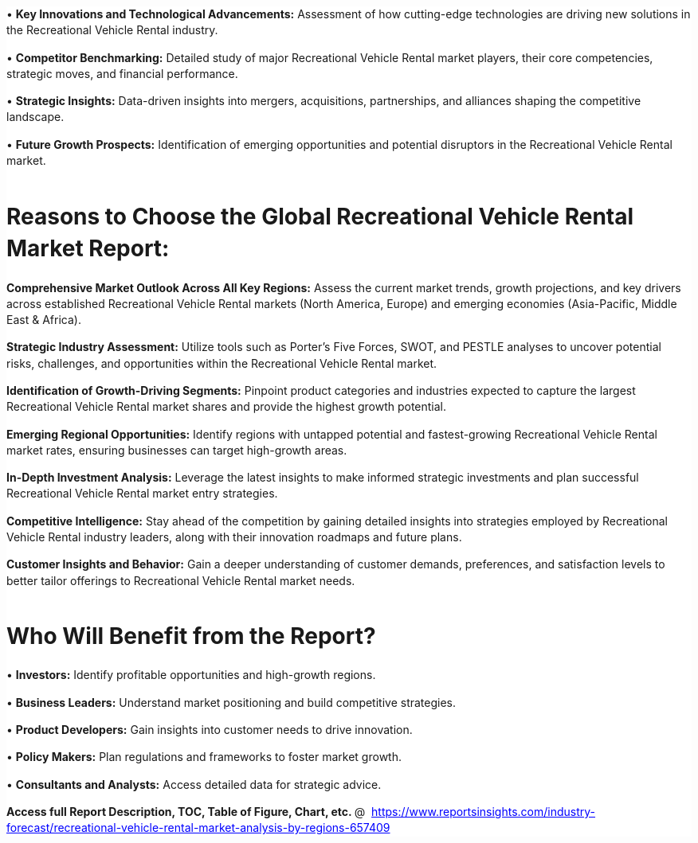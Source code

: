 • <strong>Key Innovations and Technological Advancements:</strong> Assessment of how cutting-edge technologies are driving new solutions in the Recreational Vehicle Rental industry.

• <strong>Competitor Benchmarking:</strong> Detailed study of major Recreational Vehicle Rental market players, their core competencies, strategic moves, and financial performance.

• <strong>Strategic Insights:</strong> Data-driven insights into mergers, acquisitions, partnerships, and alliances shaping the competitive landscape.

• <strong>Future Growth Prospects:</strong> Identification of emerging opportunities and potential disruptors in the Recreational Vehicle Rental market.

# <strong>Reasons to Choose the Global Recreational Vehicle Rental Market Report:</strong>

<strong>Comprehensive Market Outlook Across All Key Regions:</strong>
Assess the current market trends, growth projections, and key drivers across established Recreational Vehicle Rental markets (North America, Europe) and emerging economies (Asia-Pacific, Middle East & Africa).

<strong>Strategic Industry Assessment:</strong>
Utilize tools such as Porter’s Five Forces, SWOT, and PESTLE analyses to uncover potential risks, challenges, and opportunities within the Recreational Vehicle Rental market.

<strong>Identification of Growth-Driving Segments:</strong>
Pinpoint product categories and industries expected to capture the largest Recreational Vehicle Rental market shares and provide the highest growth potential.

<strong>Emerging Regional Opportunities:</strong>
Identify regions with untapped potential and fastest-growing Recreational Vehicle Rental market rates, ensuring businesses can target high-growth areas.

<strong>In-Depth Investment Analysis:</strong>
Leverage the latest insights to make informed strategic investments and plan successful Recreational Vehicle Rental market entry strategies.

<strong>Competitive Intelligence:</strong>
Stay ahead of the competition by gaining detailed insights into strategies employed by Recreational Vehicle Rental industry leaders, along with their innovation roadmaps and future plans.

<strong>Customer Insights and Behavior:</strong>
Gain a deeper understanding of customer demands, preferences, and satisfaction levels to better tailor offerings to Recreational Vehicle Rental market needs.

# <strong>Who Will Benefit from the Report?</strong>

• <strong>Investors:</strong> Identify profitable opportunities and high-growth regions.

• <strong>Business Leaders:</strong> Understand market positioning and build competitive strategies.

• <strong>Product Developers:</strong> Gain insights into customer needs to drive innovation.

• <strong>Policy Makers:</strong> Plan regulations and frameworks to foster market growth.

• <strong>Consultants and Analysts:</strong> Access detailed data for strategic advice.
</ul>
<strong>Access full Report Description, TOC, Table of Figure, Chart, etc. </strong>@  <a href=https://www.reportsinsights.com/industry-forecast/recreational-vehicle-rental-market-analysis-by-regions-657409 style=color:#0000ff;>https://www.reportsinsights.com/industry-forecast/recreational-vehicle-rental-market-analysis-by-regions-657409</a></font>
